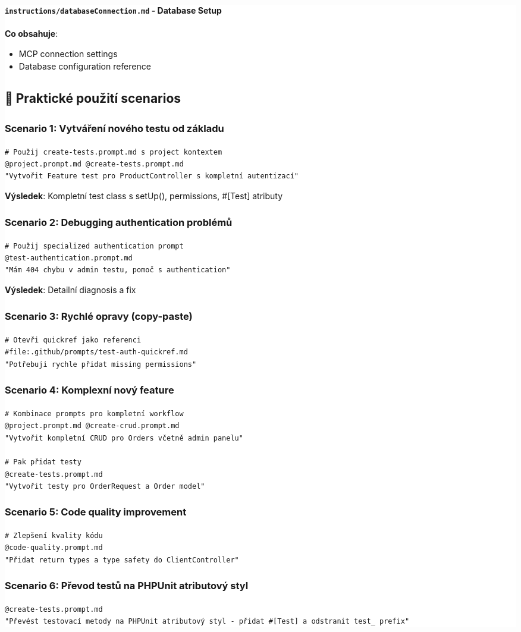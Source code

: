 #### `instructions/databaseConnection.md` - Database Setup
**Co obsahuje**:
- MCP connection settings
- Database configuration reference

## 🎯 Praktické použití scenarios

### Scenario 1: Vytváření nového testu od základu
```
# Použij create-tests.prompt.md s project kontextem
@project.prompt.md @create-tests.prompt.md
"Vytvořit Feature test pro ProductController s kompletní autentizací"
```
**Výsledek**: Kompletní test class s setUp(), permissions, #[Test] atributy

### Scenario 2: Debugging authentication problémů
```
# Použij specialized authentication prompt
@test-authentication.prompt.md
"Mám 404 chybu v admin testu, pomoč s authentication"
```
**Výsledek**: Detailní diagnosis a fix

### Scenario 3: Rychlé opravy (copy-paste)
```
# Otevři quickref jako referenci
#file:.github/prompts/test-auth-quickref.md
"Potřebuji rychle přidat missing permissions"
```

### Scenario 4: Komplexní nový feature
```
# Kombinace prompts pro kompletní workflow
@project.prompt.md @create-crud.prompt.md
"Vytvořit kompletní CRUD pro Orders včetně admin panelu"

# Pak přidat testy
@create-tests.prompt.md
"Vytvořit testy pro OrderRequest a Order model"
```

### Scenario 5: Code quality improvement
```
# Zlepšení kvality kódu
@code-quality.prompt.md
"Přidat return types a type safety do ClientController"
```

### Scenario 6: Převod testů na PHPUnit atributový styl
```
@create-tests.prompt.md
"Převést testovací metody na PHPUnit atributový styl - přidat #[Test] a odstranit test_ prefix"
```
